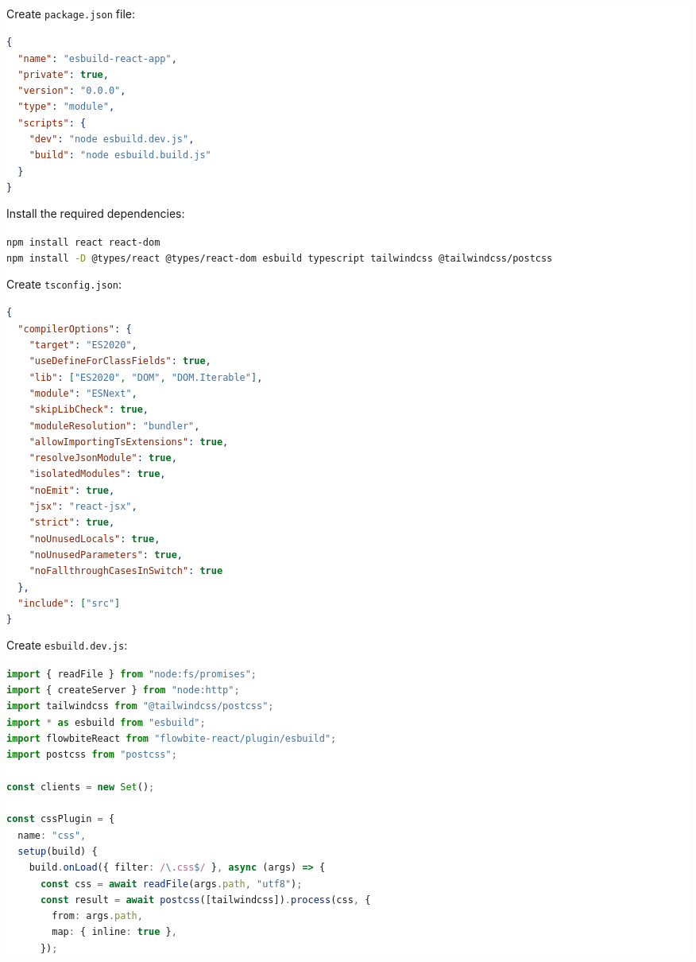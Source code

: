 Create `package.json` file:

```json {7,8}
{
  "name": "esbuild-react-app",
  "private": true,
  "version": "0.0.0",
  "type": "module",
  "scripts": {
    "dev": "node esbuild.dev.js",
    "build": "node esbuild.build.js"
  }
}
```

Install the required dependencies:

```bash
npm install react react-dom
npm install -D @types/react @types/react-dom esbuild typescript tailwindcss @tailwindcss/postcss
```

Create `tsconfig.json`:

```json
{
  "compilerOptions": {
    "target": "ES2020",
    "useDefineForClassFields": true,
    "lib": ["ES2020", "DOM", "DOM.Iterable"],
    "module": "ESNext",
    "skipLibCheck": true,
    "moduleResolution": "bundler",
    "allowImportingTsExtensions": true,
    "resolveJsonModule": true,
    "isolatedModules": true,
    "noEmit": true,
    "jsx": "react-jsx",
    "strict": true,
    "noUnusedLocals": true,
    "noUnusedParameters": true,
    "noFallthroughCasesInSwitch": true
  },
  "include": ["src"]
}
```

Create `esbuild.dev.js`:

```ts
import { readFile } from "node:fs/promises";
import { createServer } from "node:http";
import tailwindcss from "@tailwindcss/postcss";
import * as esbuild from "esbuild";
import flowbiteReact from "flowbite-react/plugin/esbuild";
import postcss from "postcss";

const clients = new Set();

const cssPlugin = {
  name: "css",
  setup(build) {
    build.onLoad({ filter: /\.css$/ }, async (args) => {
      const css = await readFile(args.path, "utf8");
      const result = await postcss([tailwindcss]).process(css, {
        from: args.path,
        map: { inline: true },
      });
```
